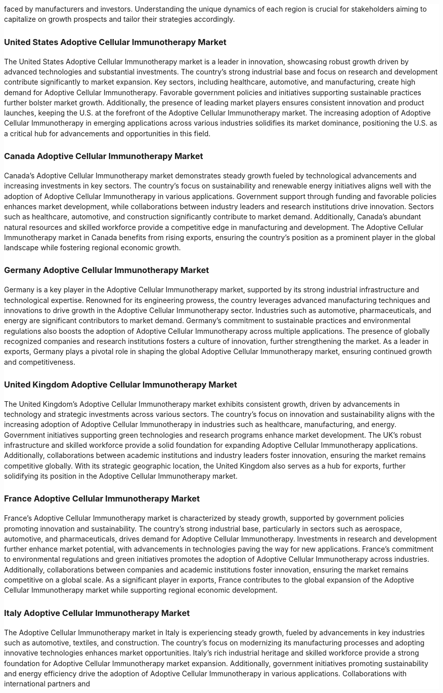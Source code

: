 faced by manufacturers and investors. Understanding the unique dynamics of each region is crucial for stakeholders aiming to capitalize on growth prospects and tailor their strategies accordingly.</p><h3>United States Adoptive Cellular Immunotherapy Market</h3><p>The United States Adoptive Cellular Immunotherapy market is a leader in innovation, showcasing robust growth driven by advanced technologies and substantial investments. The country&rsquo;s strong industrial base and focus on research and development contribute significantly to market expansion. Key sectors, including healthcare, automotive, and manufacturing, create high demand for Adoptive Cellular Immunotherapy. Favorable government policies and initiatives supporting sustainable practices further bolster market growth. Additionally, the presence of leading market players ensures consistent innovation and product launches, keeping the U.S. at the forefront of the Adoptive Cellular Immunotherapy market. The increasing adoption of Adoptive Cellular Immunotherapy in emerging applications across various industries solidifies its market dominance, positioning the U.S. as a critical hub for advancements and opportunities in this field.</p><h3>Canada Adoptive Cellular Immunotherapy Market</h3><p>Canada&rsquo;s Adoptive Cellular Immunotherapy market demonstrates steady growth fueled by technological advancements and increasing investments in key sectors. The country&rsquo;s focus on sustainability and renewable energy initiatives aligns well with the adoption of Adoptive Cellular Immunotherapy in various applications. Government support through funding and favorable policies enhances market development, while collaborations between industry leaders and research institutions drive innovation. Sectors such as healthcare, automotive, and construction significantly contribute to market demand. Additionally, Canada&rsquo;s abundant natural resources and skilled workforce provide a competitive edge in manufacturing and development. The Adoptive Cellular Immunotherapy market in Canada benefits from rising exports, ensuring the country&rsquo;s position as a prominent player in the global landscape while fostering regional economic growth.</p><h3>Germany Adoptive Cellular Immunotherapy Market</h3><p>Germany is a key player in the Adoptive Cellular Immunotherapy market, supported by its strong industrial infrastructure and technological expertise. Renowned for its engineering prowess, the country leverages advanced manufacturing techniques and innovations to drive growth in the Adoptive Cellular Immunotherapy sector. Industries such as automotive, pharmaceuticals, and energy are significant contributors to market demand. Germany&rsquo;s commitment to sustainable practices and environmental regulations also boosts the adoption of Adoptive Cellular Immunotherapy across multiple applications. The presence of globally recognized companies and research institutions fosters a culture of innovation, further strengthening the market. As a leader in exports, Germany plays a pivotal role in shaping the global Adoptive Cellular Immunotherapy market, ensuring continued growth and competitiveness.</p><h3>United Kingdom Adoptive Cellular Immunotherapy Market</h3><p>The United Kingdom&rsquo;s Adoptive Cellular Immunotherapy market exhibits consistent growth, driven by advancements in technology and strategic investments across various sectors. The country&rsquo;s focus on innovation and sustainability aligns with the increasing adoption of Adoptive Cellular Immunotherapy in industries such as healthcare, manufacturing, and energy. Government initiatives supporting green technologies and research programs enhance market development. The UK&rsquo;s robust infrastructure and skilled workforce provide a solid foundation for expanding Adoptive Cellular Immunotherapy applications. Additionally, collaborations between academic institutions and industry leaders foster innovation, ensuring the market remains competitive globally. With its strategic geographic location, the United Kingdom also serves as a hub for exports, further solidifying its position in the Adoptive Cellular Immunotherapy market.</p><h3>France Adoptive Cellular Immunotherapy Market</h3><p>France&rsquo;s Adoptive Cellular Immunotherapy market is characterized by steady growth, supported by government policies promoting innovation and sustainability. The country&rsquo;s strong industrial base, particularly in sectors such as aerospace, automotive, and pharmaceuticals, drives demand for Adoptive Cellular Immunotherapy. Investments in research and development further enhance market potential, with advancements in technologies paving the way for new applications. France&rsquo;s commitment to environmental regulations and green initiatives promotes the adoption of Adoptive Cellular Immunotherapy across industries. Additionally, collaborations between companies and academic institutions foster innovation, ensuring the market remains competitive on a global scale. As a significant player in exports, France contributes to the global expansion of the Adoptive Cellular Immunotherapy market while supporting regional economic development.</p><h3>Italy Adoptive Cellular Immunotherapy Market</h3><p>The Adoptive Cellular Immunotherapy market in Italy is experiencing steady growth, fueled by advancements in key industries such as automotive, textiles, and construction. The country&rsquo;s focus on modernizing its manufacturing processes and adopting innovative technologies enhances market opportunities. Italy&rsquo;s rich industrial heritage and skilled workforce provide a strong foundation for Adoptive Cellular Immunotherapy market expansion. Additionally, government initiatives promoting sustainability and energy efficiency drive the adoption of Adoptive Cellular Immunotherapy in various applications. Collaborations with international partners and
